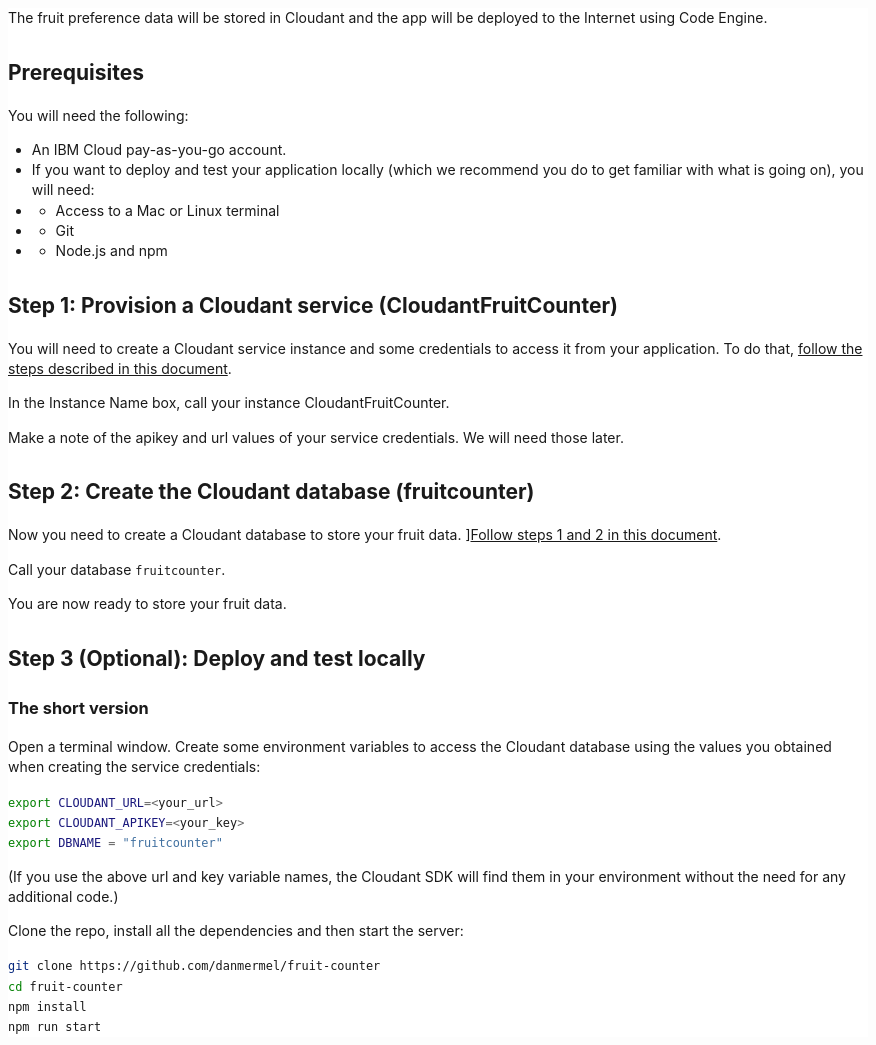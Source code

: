 The fruit preference data will be stored in Cloudant and the app will be deployed to the Internet using Code Engine.

## Prerequisites

You will need the following:

- An IBM Cloud pay-as-you-go account. 
- If you want to deploy and test your application locally (which we recommend you do to get familiar with what is going on), you will need:
- - Access to a Mac or Linux terminal
- - Git
- - Node.js and npm

## Step 1: Provision a Cloudant service (CloudantFruitCounter)

You will need to create a Cloudant service instance and some credentials to access it from your application. To do that, [follow the steps described in this document](https://cloud.ibm.com/docs/Cloudant?topic=Cloudant-getting-started-with-cloudant).

In the Instance Name box, call your instance CloudantFruitCounter.

Make a note of the apikey and url values of your service credentials. We will need those later.

## Step 2: Create the Cloudant database (fruitcounter)

Now you need to create a Cloudant database to store your fruit data. ][Follow steps 1 and 2 in this document](https://cloud.ibm.com/docs/Cloudant?topic=Cloudant-navigate-the-dashboard). 

Call your database `fruitcounter`.

You are now ready to store your fruit data.

## Step 3 (Optional):  Deploy and test locally

### The short version

Open a terminal window. Create some environment variables to access the Cloudant database using the values you obtained when creating the service credentials:

```sh
export CLOUDANT_URL=<your_url>
export CLOUDANT_APIKEY=<your_key>
export DBNAME = "fruitcounter"
```

(If you use the above url and key variable names, the Cloudant SDK will find them in your environment without the need for any additional code.)

Clone the repo, install all the dependencies and then start the server:

```sh
git clone https://github.com/danmermel/fruit-counter
cd fruit-counter
npm install
npm run start
```

